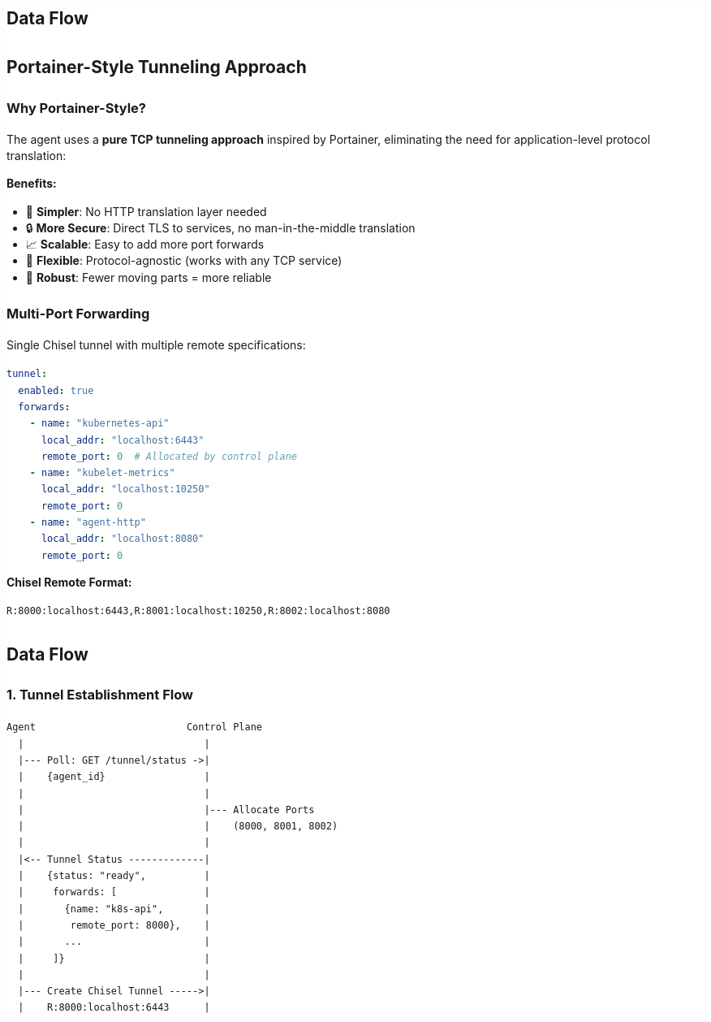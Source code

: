 ## Data Flow

## Portainer-Style Tunneling Approach

### Why Portainer-Style?

The agent uses a **pure TCP tunneling approach** inspired by Portainer, eliminating the need for application-level protocol translation:

**Benefits:**

- 🚀 **Simpler**: No HTTP translation layer needed
- 🔒 **More Secure**: Direct TLS to services, no man-in-the-middle translation
- 📈 **Scalable**: Easy to add more port forwards
- 🎯 **Flexible**: Protocol-agnostic (works with any TCP service)
- 💪 **Robust**: Fewer moving parts = more reliable

### Multi-Port Forwarding

Single Chisel tunnel with multiple remote specifications:

```yaml
tunnel:
  enabled: true
  forwards:
    - name: "kubernetes-api"
      local_addr: "localhost:6443"
      remote_port: 0  # Allocated by control plane
    - name: "kubelet-metrics"
      local_addr: "localhost:10250"
      remote_port: 0
    - name: "agent-http"
      local_addr: "localhost:8080"
      remote_port: 0
```

**Chisel Remote Format:**

```text
R:8000:localhost:6443,R:8001:localhost:10250,R:8002:localhost:8080
```

## Data Flow

### 1. Tunnel Establishment Flow

```text
Agent                          Control Plane
  |                               |
  |--- Poll: GET /tunnel/status ->|
  |    {agent_id}                 |
  |                               |
  |                               |--- Allocate Ports
  |                               |    (8000, 8001, 8002)
  |                               |
  |<-- Tunnel Status -------------|
  |    {status: "ready",          |
  |     forwards: [               |
  |       {name: "k8s-api",       |
  |        remote_port: 8000},    |
  |       ...                     |
  |     ]}                        |
  |                               |
  |--- Create Chisel Tunnel ----->|
  |    R:8000:localhost:6443      |
```